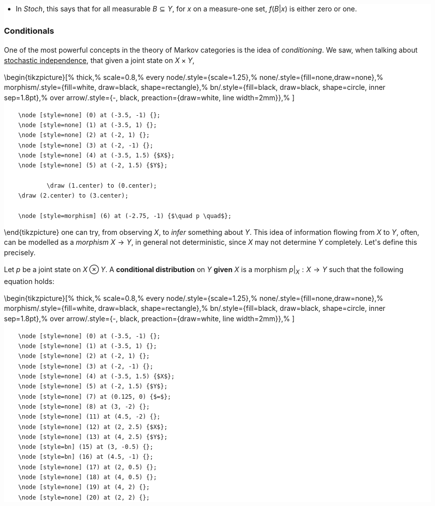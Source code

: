 * In *Stoch*, this says that for all measurable $B\subseteq Y$, for $x$ on a measure-one set, $f(B|x)$ is either zero or one.


### Conditionals

One of the most powerful concepts in the theory of Markov categories is the idea of *conditioning*.
We saw, when talking about [stochastic independence](#stochastic_independence), that given a joint state on $X\times Y$,

\begin{tikzpicture}[%
thick,%
scale=0.8,%
every node/.style={scale=1.25},%
none/.style={fill=none,draw=none},%
morphism/.style={fill=white, draw=black, shape=rectangle},%
bn/.style={fill=black, draw=black, shape=circle, inner sep=1.8pt},%
over arrow/.style={-, black, preaction={draw=white, line width=2mm}},%
]
	
		\node [style=none] (0) at (-3.5, -1) {};
		\node [style=none] (1) at (-3.5, 1) {};
		\node [style=none] (2) at (-2, 1) {};
		\node [style=none] (3) at (-2, -1) {};
		\node [style=none] (4) at (-3.5, 1.5) {$X$};
		\node [style=none] (5) at (-2, 1.5) {$Y$};

                \draw (1.center) to (0.center);
		\draw (2.center) to (3.center);
		
		\node [style=morphism] (6) at (-2.75, -1) {$\quad p \quad$};
\end{tikzpicture}
one can try, from observing $X$, to *infer* something about $Y$. This idea of information flowing from $X$ to $Y$, often, can be modelled as a *morphism* $X\to Y$, in general not deterministic, since $X$ may not determine $Y$ completely. Let's define this precisely.

Let $p$ be a joint state on $X\otimes Y$. A **conditional distribution** on $Y$ **given** $X$ is a morphism $p|_X:X\to Y$ such that the following equation holds:

\begin{tikzpicture}[%
thick,%
scale=0.8,%
every node/.style={scale=1.25},%
none/.style={fill=none,draw=none},%
morphism/.style={fill=white, draw=black, shape=rectangle},%
bn/.style={fill=black, draw=black, shape=circle, inner sep=1.8pt},%
over arrow/.style={-, black, preaction={draw=white, line width=2mm}},%
]
	
		\node [style=none] (0) at (-3.5, -1) {};
		\node [style=none] (1) at (-3.5, 1) {};
		\node [style=none] (2) at (-2, 1) {};
		\node [style=none] (3) at (-2, -1) {};
		\node [style=none] (4) at (-3.5, 1.5) {$X$};
		\node [style=none] (5) at (-2, 1.5) {$Y$};
		\node [style=none] (7) at (0.125, 0) {$=$};
		\node [style=none] (8) at (3, -2) {};
		\node [style=none] (11) at (4.5, -2) {};
		\node [style=none] (12) at (2, 2.5) {$X$};
		\node [style=none] (13) at (4, 2.5) {$Y$};
		\node [style=bn] (15) at (3, -0.5) {};
		\node [style=bn] (16) at (4.5, -1) {};
		\node [style=none] (17) at (2, 0.5) {};
		\node [style=none] (18) at (4, 0.5) {};
		\node [style=none] (19) at (4, 2) {};
		\node [style=none] (20) at (2, 2) {};
